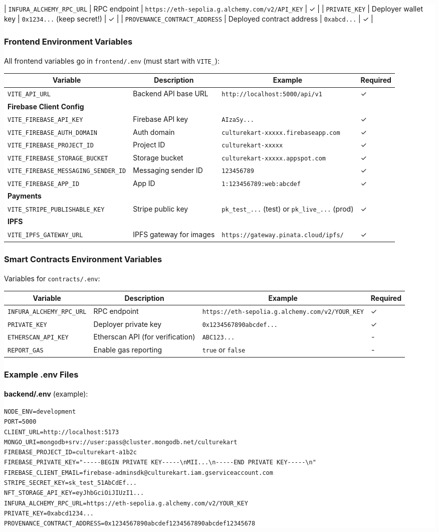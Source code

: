 | `INFURA_ALCHEMY_RPC_URL` | RPC endpoint | `https://eth-sepolia.g.alchemy.com/v2/API_KEY` | ✓ |
| `PRIVATE_KEY` | Deployer wallet key | `0x1234...` (keep secret!) | ✓ |
| `PROVENANCE_CONTRACT_ADDRESS` | Deployed contract address | `0xabcd...` | ✓ |

### Frontend Environment Variables

All frontend variables go in `frontend/.env` (must start with `VITE_`):

| Variable | Description | Example | Required |
|----------|-------------|---------|----------|
| `VITE_API_URL` | Backend API base URL | `http://localhost:5000/api/v1` | ✓ |
| **Firebase Client Config** |
| `VITE_FIREBASE_API_KEY` | Firebase API key | `AIzaSy...` | ✓ |
| `VITE_FIREBASE_AUTH_DOMAIN` | Auth domain | `culturekart-xxxxx.firebaseapp.com` | ✓ |
| `VITE_FIREBASE_PROJECT_ID` | Project ID | `culturekart-xxxxx` | ✓ |
| `VITE_FIREBASE_STORAGE_BUCKET` | Storage bucket | `culturekart-xxxxx.appspot.com` | ✓ |
| `VITE_FIREBASE_MESSAGING_SENDER_ID` | Messaging sender ID | `123456789` | ✓ |
| `VITE_FIREBASE_APP_ID` | App ID | `1:123456789:web:abcdef` | ✓ |
| **Payments** |
| `VITE_STRIPE_PUBLISHABLE_KEY` | Stripe public key | `pk_test_...` (test) or `pk_live_...` (prod) | ✓ |
| **IPFS** |
| `VITE_IPFS_GATEWAY_URL` | IPFS gateway for images | `https://gateway.pinata.cloud/ipfs/` | ✓ |

### Smart Contracts Environment Variables

Variables for `contracts/.env`:

| Variable | Description | Example | Required |
|----------|-------------|---------|----------|
| `INFURA_ALCHEMY_RPC_URL` | RPC endpoint | `https://eth-sepolia.g.alchemy.com/v2/YOUR_KEY` | ✓ |
| `PRIVATE_KEY` | Deployer private key | `0x1234567890abcdef...` | ✓ |
| `ETHERSCAN_API_KEY` | Etherscan API (for verification) | `ABC123...` | - |
| `REPORT_GAS` | Enable gas reporting | `true` or `false` | - |

### Example .env Files

**backend/.env** (example):
```env
NODE_ENV=development
PORT=5000
CLIENT_URL=http://localhost:5173
MONGO_URI=mongodb+srv://user:pass@cluster.mongodb.net/culturekart
FIREBASE_PROJECT_ID=culturekart-a1b2c
FIREBASE_PRIVATE_KEY="-----BEGIN PRIVATE KEY-----\nMII...\n-----END PRIVATE KEY-----\n"
FIREBASE_CLIENT_EMAIL=firebase-adminsdk@culturekart.iam.gserviceaccount.com
STRIPE_SECRET_KEY=sk_test_51AbCdEf...
NFT_STORAGE_API_KEY=eyJhbGciOiJIUzI1...
INFURA_ALCHEMY_RPC_URL=https://eth-sepolia.g.alchemy.com/v2/YOUR_KEY
PRIVATE_KEY=0xabcd1234...
PROVENANCE_CONTRACT_ADDRESS=0x1234567890abcdef1234567890abcdef12345678
```
